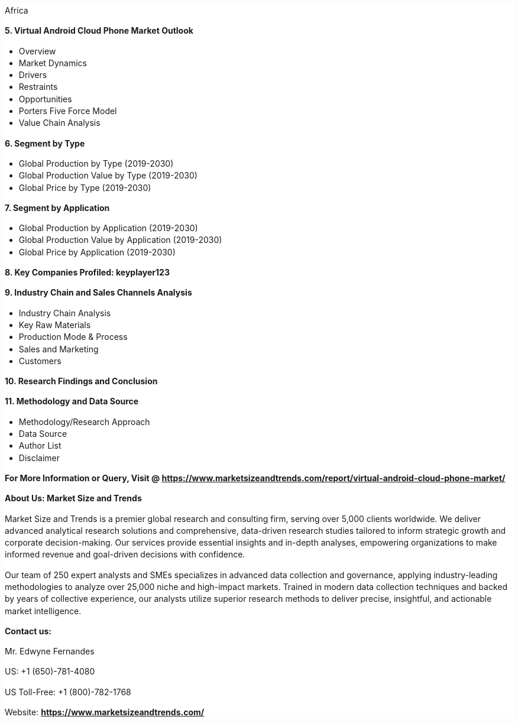 Africa</li></ul><p><strong>5. Virtual Android Cloud Phone Market Outlook</strong></p><ul><li>Overview</li><li>Market Dynamics</li><li>Drivers</li><li>Restraints</li><li>Opportunities</li><li>Porters Five Force Model</li><li>Value Chain Analysis&nbsp;</li></ul><p><strong>6. Segment by Type</strong></p><ul><li>Global Production by Type (2019-2030)</li><li>Global Production Value by Type (2019-2030)</li><li>Global Price by Type (2019-2030)</li></ul><p><strong>7. Segment by Application</strong></p><ul><li>Global Production by Application (2019-2030)</li><li>Global Production Value by Application (2019-2030)</li><li>Global Price by Application (2019-2030)</li></ul><p><strong>8. Key Companies Profiled: keyplayer123</strong></p><p><strong>9. Industry Chain and Sales Channels Analysis</strong></p><ul><li>Industry Chain Analysis</li><li>Key Raw Materials</li><li>Production Mode &amp; Process</li><li>Sales and Marketing</li><li>Customers</li></ul><p><strong>10. Research Findings and Conclusion</strong></p><p><strong>11. Methodology and Data Source</strong></p><ul><li>Methodology/Research Approach</li><li>Data Source</li><li>Author List</li><li>Disclaimer</li></ul></p><p><strong>For More Information or Query, Visit @ <a href="https://www.marketsizeandtrends.com/report/virtual-android-cloud-phone-market/">https://www.marketsizeandtrends.com/report/virtual-android-cloud-phone-market/</a></strong></p><p><strong>About Us: Market Size and Trends</strong></p><p>Market Size and Trends is a premier global research and consulting firm, serving over 5,000 clients worldwide. We deliver advanced analytical research solutions and comprehensive, data-driven research studies tailored to inform strategic growth and corporate decision-making. Our services provide essential insights and in-depth analyses, empowering organizations to make informed revenue and goal-driven decisions with confidence.</p><p>Our team of 250 expert analysts and SMEs specializes in advanced data collection and governance, applying industry-leading methodologies to analyze over 25,000 niche and high-impact markets. Trained in modern data collection techniques and backed by years of collective experience, our analysts utilize superior research methods to deliver precise, insightful, and actionable market intelligence.</p><p><strong>Contact us:</strong></p><p>Mr. Edwyne Fernandes</p><p>US: +1 (650)-781-4080</p><p>US Toll-Free: +1 (800)-782-1768</p><p>Website: <strong><a href="https://www.marketsizeandtrends.com/">https://www.marketsizeandtrends.com/</a></strong></p>
